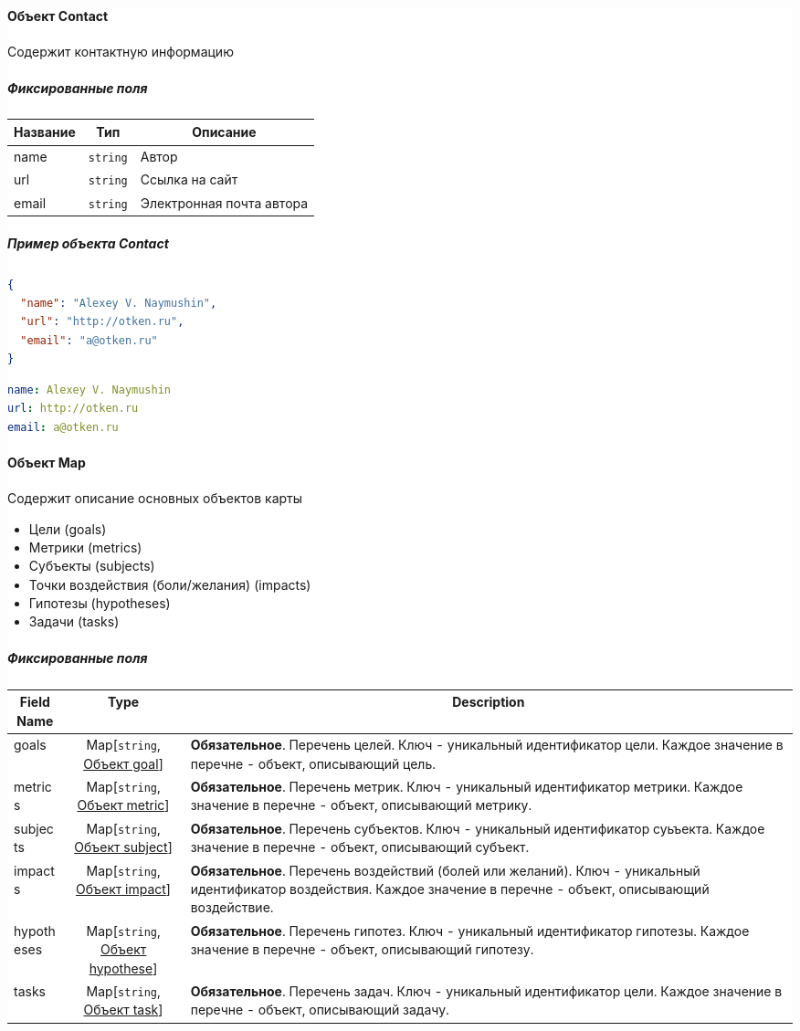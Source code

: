 
#### Объект Contact  
Содержит контактную информацию  

##### Фиксированные поля  

Название | Тип | Описание
---|:---:|---
name | `string` | Автор
url | `string` | Ссылка на сайт
email | `string` | Электронная почта автора

##### Пример объекта Contact

```json
{
  "name": "Alexey V. Naymushin",
  "url": "http://otken.ru",
  "email": "a@otken.ru"
}
```  

```yaml
name: Alexey V. Naymushin 
url: http://otken.ru
email: a@otken.ru
```

#### Объект Map

Содержит описание основных объектов карты  
- Цели (goals)
- Метрики (metrics)
- Субъекты (subjects)
- Точки воздействия (боли/желания) (impacts)
- Гипотезы (hypotheses)
- Задачи (tasks)

##### Фиксированные поля

Field Name | Type | Description
---|:---:|---
goals | Map[`string`, [Объект goal](#объект-goal)] | **Обязательное**. Перечень целей. Ключ - уникальный идентификатор цели. Каждое значение в перечне - объект, описывающий цель.
metrics | Map[`string`, [Объект metric](#объект-metric)] | **Обязательное**. Перечень метрик. Ключ - уникальный идентификатор метрики. Каждое значение в перечне - объект, описывающий метрику.
subjects | Map[`string`, [Объект subject](#объект-subject)] | **Обязательное**. Перечень субъектов. Ключ - уникальный идентификатор суьъекта. Каждое значение в перечне - объект, описывающий субъект.
impacts | Map[`string`, [Объект impact](#объект-impact)] | **Обязательное**. Перечень воздействий (болей или желаний). Ключ - уникальный идентификатор воздействия. Каждое значение в перечне - объект, описывающий воздействие.
hypotheses | Map[`string`, [Объект hypothese](#объект-hypothesis)] | **Обязательное**. Перечень гипотез. Ключ - уникальный идентификатор гипотезы. Каждое значение в перечне - объект, описывающий гипотезу.
tasks | Map[`string`, [Объект task](#объект-task)] | **Обязательное**. Перечень задач. Ключ - уникальный идентификатор цели. Каждое значение в перечне - объект, описывающий задачу.
